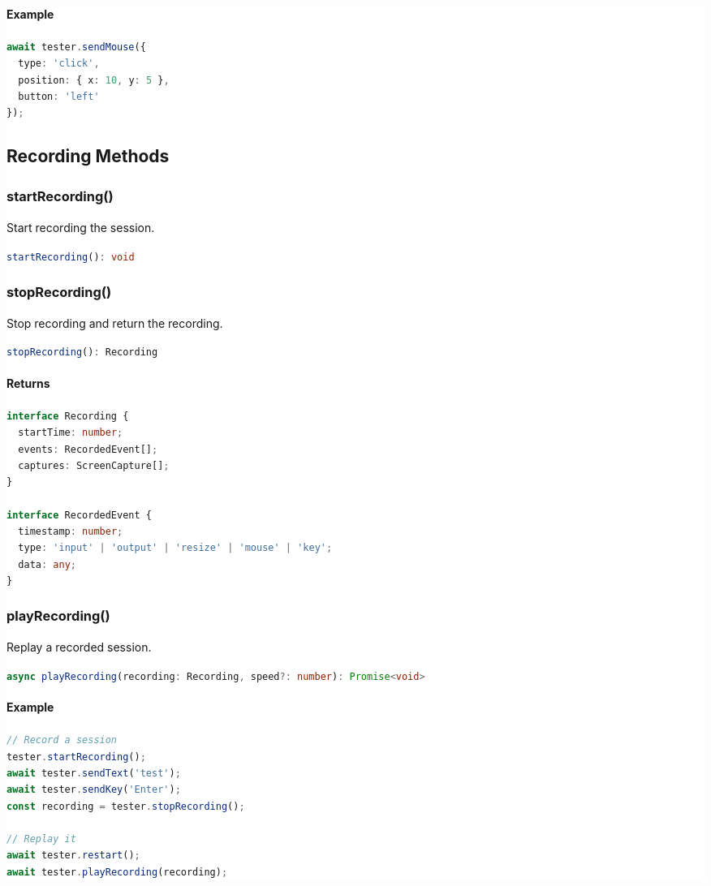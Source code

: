 #### Example
```typescript
await tester.sendMouse({
  type: 'click',
  position: { x: 10, y: 5 },
  button: 'left'
});
```

## Recording Methods

### startRecording()

Start recording the session.

```typescript
startRecording(): void
```

### stopRecording()

Stop recording and return the recording.

```typescript
stopRecording(): Recording
```

#### Returns
```typescript
interface Recording {
  startTime: number;
  events: RecordedEvent[];
  captures: ScreenCapture[];
}

interface RecordedEvent {
  timestamp: number;
  type: 'input' | 'output' | 'resize' | 'mouse' | 'key';
  data: any;
}
```

### playRecording()

Replay a recorded session.

```typescript
async playRecording(recording: Recording, speed?: number): Promise<void>
```

#### Example
```typescript
// Record a session
tester.startRecording();
await tester.sendText('test');
await tester.sendKey('Enter');
const recording = tester.stopRecording();

// Replay it
await tester.restart();
await tester.playRecording(recording);
```
